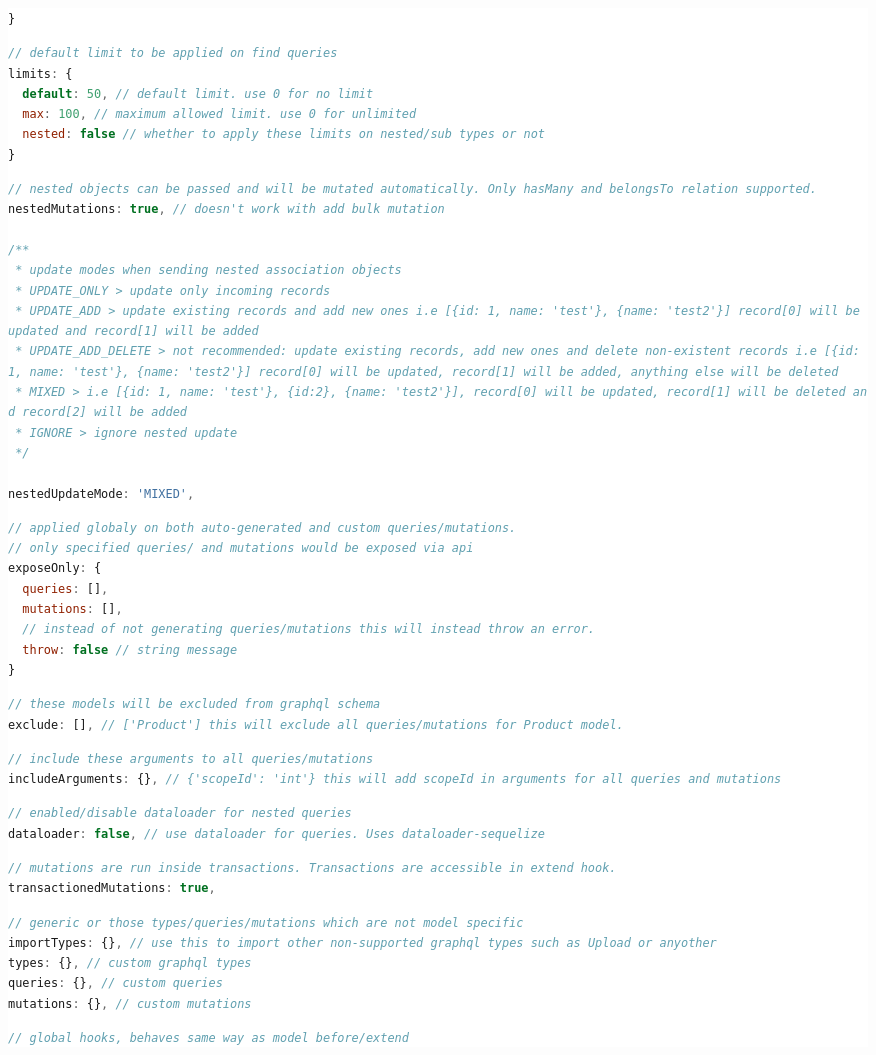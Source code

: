 ```javascript
}
```
```javascript
// default limit to be applied on find queries
limits: {
  default: 50, // default limit. use 0 for no limit
  max: 100, // maximum allowed limit. use 0 for unlimited
  nested: false // whether to apply these limits on nested/sub types or not
}
```
```javascript
// nested objects can be passed and will be mutated automatically. Only hasMany and belongsTo relation supported.
nestedMutations: true, // doesn't work with add bulk mutation

/**
 * update modes when sending nested association objects
 * UPDATE_ONLY > update only incoming records
 * UPDATE_ADD > update existing records and add new ones i.e [{id: 1, name: 'test'}, {name: 'test2'}] record[0] will be updated and record[1] will be added
 * UPDATE_ADD_DELETE > not recommended: update existing records, add new ones and delete non-existent records i.e [{id: 1, name: 'test'}, {name: 'test2'}] record[0] will be updated, record[1] will be added, anything else will be deleted
 * MIXED > i.e [{id: 1, name: 'test'}, {id:2}, {name: 'test2'}], record[0] will be updated, record[1] will be deleted and record[2] will be added
 * IGNORE > ignore nested update
 */

nestedUpdateMode: 'MIXED',
```
```javascript
// applied globaly on both auto-generated and custom queries/mutations.
// only specified queries/ and mutations would be exposed via api
exposeOnly: {
  queries: [],
  mutations: [],
  // instead of not generating queries/mutations this will instead throw an error.
  throw: false // string message
}
```
```javascript
// these models will be excluded from graphql schema
exclude: [], // ['Product'] this will exclude all queries/mutations for Product model.
```
```javascript
// include these arguments to all queries/mutations
includeArguments: {}, // {'scopeId': 'int'} this will add scopeId in arguments for all queries and mutations
```
```javascript
// enabled/disable dataloader for nested queries
dataloader: false, // use dataloader for queries. Uses dataloader-sequelize
```
```javascript
// mutations are run inside transactions. Transactions are accessible in extend hook.
transactionedMutations: true,
```
```javascript
// generic or those types/queries/mutations which are not model specific
importTypes: {}, // use this to import other non-supported graphql types such as Upload or anyother
types: {}, // custom graphql types
queries: {}, // custom queries
mutations: {}, // custom mutations
```
```javascript
// global hooks, behaves same way as model before/extend
```